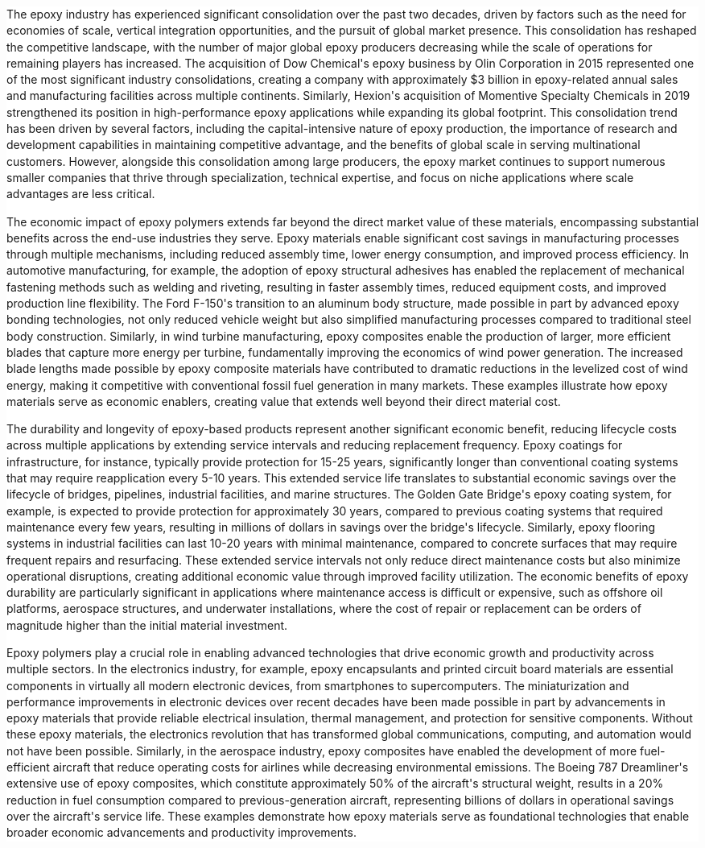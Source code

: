 The epoxy industry has experienced significant consolidation over the past two decades, driven by factors such as the need for economies of scale, vertical integration opportunities, and the pursuit of global market presence. This consolidation has reshaped the competitive landscape, with the number of major global epoxy producers decreasing while the scale of operations for remaining players has increased. The acquisition of Dow Chemical's epoxy business by Olin Corporation in 2015 represented one of the most significant industry consolidations, creating a company with approximately $3 billion in epoxy-related annual sales and manufacturing facilities across multiple continents. Similarly, Hexion's acquisition of Momentive Specialty Chemicals in 2019 strengthened its position in high-performance epoxy applications while expanding its global footprint. This consolidation trend has been driven by several factors, including the capital-intensive nature of epoxy production, the importance of research and development capabilities in maintaining competitive advantage, and the benefits of global scale in serving multinational customers. However, alongside this consolidation among large producers, the epoxy market continues to support numerous smaller companies that thrive through specialization, technical expertise, and focus on niche applications where scale advantages are less critical.

The economic impact of epoxy polymers extends far beyond the direct market value of these materials, encompassing substantial benefits across the end-use industries they serve. Epoxy materials enable significant cost savings in manufacturing processes through multiple mechanisms, including reduced assembly time, lower energy consumption, and improved process efficiency. In automotive manufacturing, for example, the adoption of epoxy structural adhesives has enabled the replacement of mechanical fastening methods such as welding and riveting, resulting in faster assembly times, reduced equipment costs, and improved production line flexibility. The Ford F-150's transition to an aluminum body structure, made possible in part by advanced epoxy bonding technologies, not only reduced vehicle weight but also simplified manufacturing processes compared to traditional steel body construction. Similarly, in wind turbine manufacturing, epoxy composites enable the production of larger, more efficient blades that capture more energy per turbine, fundamentally improving the economics of wind power generation. The increased blade lengths made possible by epoxy composite materials have contributed to dramatic reductions in the levelized cost of wind energy, making it competitive with conventional fossil fuel generation in many markets. These examples illustrate how epoxy materials serve as economic enablers, creating value that extends well beyond their direct material cost.

The durability and longevity of epoxy-based products represent another significant economic benefit, reducing lifecycle costs across multiple applications by extending service intervals and reducing replacement frequency. Epoxy coatings for infrastructure, for instance, typically provide protection for 15-25 years, significantly longer than conventional coating systems that may require reapplication every 5-10 years. This extended service life translates to substantial economic savings over the lifecycle of bridges, pipelines, industrial facilities, and marine structures. The Golden Gate Bridge's epoxy coating system, for example, is expected to provide protection for approximately 30 years, compared to previous coating systems that required maintenance every few years, resulting in millions of dollars in savings over the bridge's lifecycle. Similarly, epoxy flooring systems in industrial facilities can last 10-20 years with minimal maintenance, compared to concrete surfaces that may require frequent repairs and resurfacing. These extended service intervals not only reduce direct maintenance costs but also minimize operational disruptions, creating additional economic value through improved facility utilization. The economic benefits of epoxy durability are particularly significant in applications where maintenance access is difficult or expensive, such as offshore oil platforms, aerospace structures, and underwater installations, where the cost of repair or replacement can be orders of magnitude higher than the initial material investment.

Epoxy polymers play a crucial role in enabling advanced technologies that drive economic growth and productivity across multiple sectors. In the electronics industry, for example, epoxy encapsulants and printed circuit board materials are essential components in virtually all modern electronic devices, from smartphones to supercomputers. The miniaturization and performance improvements in electronic devices over recent decades have been made possible in part by advancements in epoxy materials that provide reliable electrical insulation, thermal management, and protection for sensitive components. Without these epoxy materials, the electronics revolution that has transformed global communications, computing, and automation would not have been possible. Similarly, in the aerospace industry, epoxy composites have enabled the development of more fuel-efficient aircraft that reduce operating costs for airlines while decreasing environmental emissions. The Boeing 787 Dreamliner's extensive use of epoxy composites, which constitute approximately 50% of the aircraft's structural weight, results in a 20% reduction in fuel consumption compared to previous-generation aircraft, representing billions of dollars in operational savings over the aircraft's service life. These examples demonstrate how epoxy materials serve as foundational technologies that enable broader economic advancements and productivity improvements.
